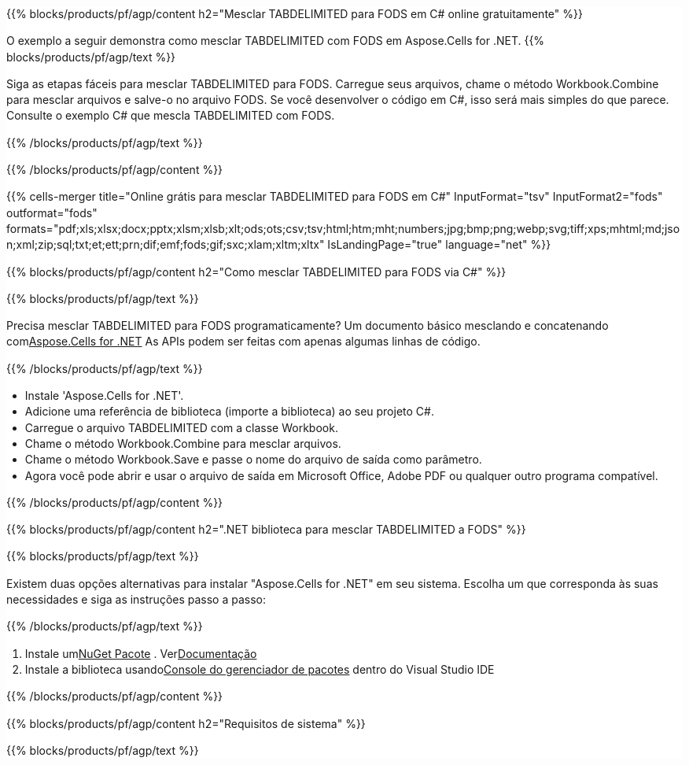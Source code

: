 {{% blocks/products/pf/agp/content h2="Mesclar TABDELIMITED para FODS em C# online gratuitamente" %}}

O exemplo a seguir demonstra como mesclar TABDELIMITED com FODS em Aspose.Cells for .NET.
{{% blocks/products/pf/agp/text %}}

Siga as etapas fáceis para mesclar TABDELIMITED para FODS. Carregue seus arquivos, chame o método Workbook.Combine para mesclar arquivos e salve-o no arquivo FODS. Se você desenvolver o código em C#, isso será mais simples do que parece. Consulte o exemplo C# que mescla TABDELIMITED com FODS.

{{% /blocks/products/pf/agp/text %}}

{{% /blocks/products/pf/agp/content %}}

{{% cells-merger title="Online grátis para mesclar TABDELIMITED para FODS em C#" InputFormat="tsv" InputFormat2="fods" outformat="fods" formats="pdf;xls;xlsx;docx;pptx;xlsm;xlsb;xlt;ods;ots;csv;tsv;html;htm;mht;numbers;jpg;bmp;png;webp;svg;tiff;xps;mhtml;md;json;xml;zip;sql;txt;et;ett;prn;dif;emf;fods;gif;sxc;xlam;xltm;xltx" IsLandingPage="true" language="net" %}}

{{% blocks/products/pf/agp/content h2="Como mesclar TABDELIMITED para FODS via C#" %}}

{{% blocks/products/pf/agp/text %}}

 Precisa mesclar TABDELIMITED para FODS programaticamente? Um documento básico mesclando e concatenando com[Aspose.Cells for .NET](https://products.aspose.com/cells/net) As APIs podem ser feitas com apenas algumas linhas de código.

{{% /blocks/products/pf/agp/text %}}

+ Instale 'Aspose.Cells for .NET'.
+ Adicione uma referência de biblioteca (importe a biblioteca) ao seu projeto C#.
+ Carregue o arquivo TABDELIMITED com a classe Workbook.
+ Chame o método Workbook.Combine para mesclar arquivos.
+ Chame o método Workbook.Save e passe o nome do arquivo de saída como parâmetro.
+ Agora você pode abrir e usar o arquivo de saída em Microsoft Office, Adobe PDF ou qualquer outro programa compatível.

{{% /blocks/products/pf/agp/content %}}

{{% blocks/products/pf/agp/content h2=".NET biblioteca para mesclar TABDELIMITED a FODS" %}}

{{% blocks/products/pf/agp/text %}}

Existem duas opções alternativas para instalar "Aspose.Cells for .NET" em seu sistema. Escolha um que corresponda às suas necessidades e siga as instruções passo a passo:

{{% /blocks/products/pf/agp/text %}}

1.  Instale um[NuGet Pacote](https://www.nuget.org/packages/Aspose.Cells/) . Ver[Documentação](https://docs.aspose.com/cells/net/installation/#install-asposecells-for-net-through-nuget)
1.  Instale a biblioteca usando[Console do gerenciador de pacotes](https://docs.aspose.com/cells/net/installation/#install-asposecells-using-the-package-manager-console) dentro do Visual Studio IDE


{{% /blocks/products/pf/agp/content %}}

 
{{% blocks/products/pf/agp/content h2="Requisitos de sistema" %}}

{{% blocks/products/pf/agp/text %}}

